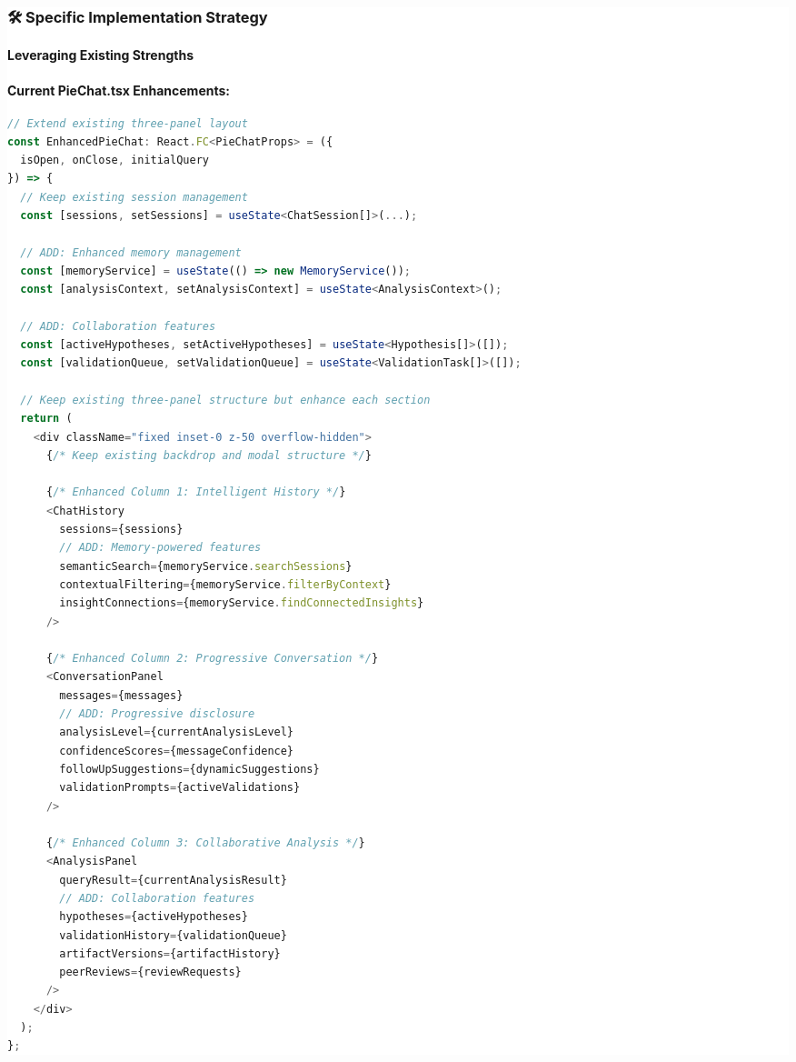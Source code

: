 
### 🛠️ Specific Implementation Strategy

#### **Leveraging Existing Strengths**

**Current PieChat.tsx Enhancements:**
```typescript
// Extend existing three-panel layout
const EnhancedPieChat: React.FC<PieChatProps> = ({ 
  isOpen, onClose, initialQuery 
}) => {
  // Keep existing session management
  const [sessions, setSessions] = useState<ChatSession[]>(...);
  
  // ADD: Enhanced memory management
  const [memoryService] = useState(() => new MemoryService());
  const [analysisContext, setAnalysisContext] = useState<AnalysisContext>();
  
  // ADD: Collaboration features
  const [activeHypotheses, setActiveHypotheses] = useState<Hypothesis[]>([]);
  const [validationQueue, setValidationQueue] = useState<ValidationTask[]>([]);
  
  // Keep existing three-panel structure but enhance each section
  return (
    <div className="fixed inset-0 z-50 overflow-hidden">
      {/* Keep existing backdrop and modal structure */}
      
      {/* Enhanced Column 1: Intelligent History */}
      <ChatHistory 
        sessions={sessions}
        // ADD: Memory-powered features
        semanticSearch={memoryService.searchSessions}
        contextualFiltering={memoryService.filterByContext}
        insightConnections={memoryService.findConnectedInsights}
      />
      
      {/* Enhanced Column 2: Progressive Conversation */}
      <ConversationPanel
        messages={messages}
        // ADD: Progressive disclosure
        analysisLevel={currentAnalysisLevel}
        confidenceScores={messageConfidence}
        followUpSuggestions={dynamicSuggestions}
        validationPrompts={activeValidations}
      />
      
      {/* Enhanced Column 3: Collaborative Analysis */}
      <AnalysisPanel
        queryResult={currentAnalysisResult}
        // ADD: Collaboration features  
        hypotheses={activeHypotheses}
        validationHistory={validationQueue}
        artifactVersions={artifactHistory}
        peerReviews={reviewRequests}
      />
    </div>
  );
};
```

